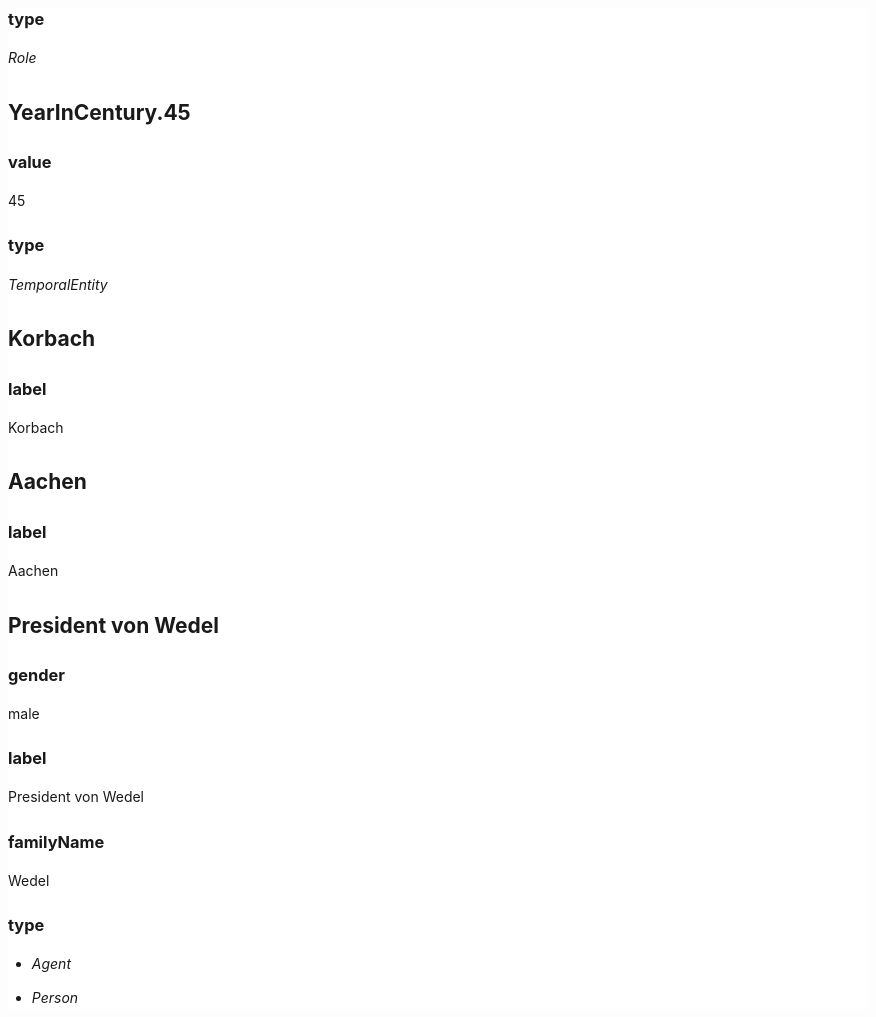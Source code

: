### type


*Role*

## YearInCentury.45

### value


45

### type


*TemporalEntity*

## Korbach

### label


Korbach

## Aachen

### label


Aachen

## President von Wedel

### gender


male

### label


President von Wedel

### familyName


Wedel

### type

 - *Agent*

 - *Person*
